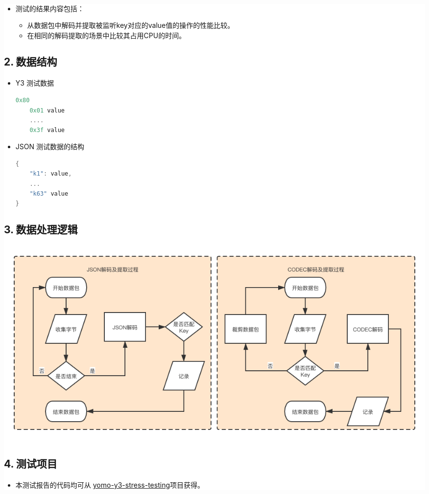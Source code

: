 * 测试的结果内容包括：

  * 从数据包中解码并提取被监听key对应的value值的操作的性能比较。
  * 在相同的解码提取的场景中比较其占用CPU的时间。

## 2. 数据结构

* Y3 测试数据

  ```go
  0x80
      0x01 value
      ....
      0x3f value 
  ```

* JSON 测试数据的结构

  ```go
  {
      "k1": value,
      ...
      "k63" value
  }
  ```

## 3. 数据处理逻辑

![TakeValueFromXXX](./TakeValueFromXXX.png)

## 4. 测试项目

* 本测试报告的代码均可从 [yomo-y3-stress-testing](https://github.com/10cella/yomo-y3-stress-testing)项目获得。
